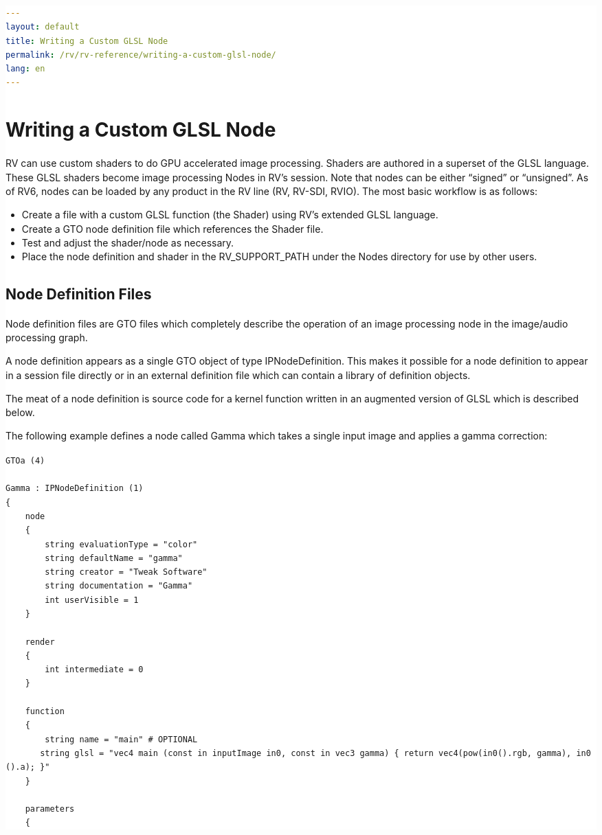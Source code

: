 ```yaml
---
layout: default
title: Writing a Custom GLSL Node
permalink: /rv/rv-reference/writing-a-custom-glsl-node/
lang: en
---
```


# Writing a Custom GLSL Node

RV can use custom shaders to do GPU accelerated image processing. Shaders are authored in a superset of the GLSL language. These GLSL shaders become image processing Nodes in RV’s session. Note that nodes can be either “signed” or “unsigned”. As of RV6, nodes can be loaded by any product in the RV line (RV, RV-SDI, RVIO). The most basic workflow is as follows:

* Create a file with a custom GLSL function (the Shader) using RV’s extended GLSL language.
* Create a GTO node definition file which references the Shader file.
* Test and adjust the shader/node as necessary.
* Place the node definition and shader in the RV_SUPPORT_PATH under the Nodes directory for use by other users.

## Node Definition Files

Node definition files are GTO files which completely describe the operation of an image processing node in the image/audio processing graph.

A node definition appears as a single GTO object of type IPNodeDefinition. This makes it possible for a node definition to appear in a session file directly or in an external definition file which can contain a library of definition objects.

The meat of a node definition is source code for a kernel function written in an augmented version of GLSL which is described below.

The following example defines a node called Gamma which takes a single input image and applies a gamma correction:

```
GTOa (4)

Gamma : IPNodeDefinition (1)
{
    node
    {
        string evaluationType = "color"
        string defaultName = "gamma"
        string creator = "Tweak Software"
        string documentation = "Gamma"
        int userVisible = 1
    }

    render
    {
        int intermediate = 0
    }

    function
    {
        string name = "main" # OPTIONAL
       string glsl = "vec4 main (const in inputImage in0, const in vec3 gamma) { return vec4(pow(in0().rgb, gamma), in0().a); }"
    }

    parameters
    {
```